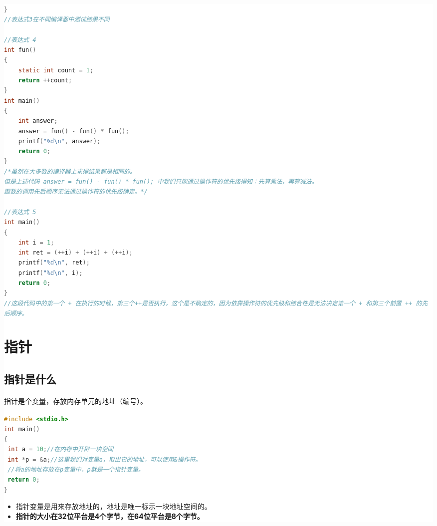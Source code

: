 ```c
}
//表达式3在不同编译器中测试结果不同

//表达式 4
int fun()
{
    static int count = 1;
    return ++count;
}
int main()
{
    int answer;
    answer = fun() - fun() * fun();
    printf("%d\n", answer); 
    return 0;
}
/*虽然在大多数的编译器上求得结果都是相同的。
但是上述代码 answer = fun() - fun() * fun(); 中我们只能通过操作符的优先级得知：先算乘法，再算减法。
函数的调用先后顺序无法通过操作符的优先级确定。*/

//表达式 5
int main()
{
    int i = 1;
    int ret = (++i) + (++i) + (++i);
    printf("%d\n", ret);
    printf("%d\n", i);
    return 0;
}
//这段代码中的第一个 + 在执行的时候，第三个++是否执行，这个是不确定的，因为依靠操作符的优先级和结合性是无法决定第一个 + 和第三个前置 ++ 的先后顺序。
```

# 指针

## 指针是什么

指针是个变量，存放内存单元的地址（编号）。

```c
#include <stdio.h>
int main()
{
 int a = 10;//在内存中开辟一块空间
 int *p = &a;//这里我们对变量a，取出它的地址，可以使用&操作符。
 //将a的地址存放在p变量中，p就是一个指针变量。
 return 0;
}
```

- 指针变量是用来存放地址的，地址是唯一标示一块地址空间的。
- **指针的大小在32位平台是4个字节，在64位平台是8个字节。**
